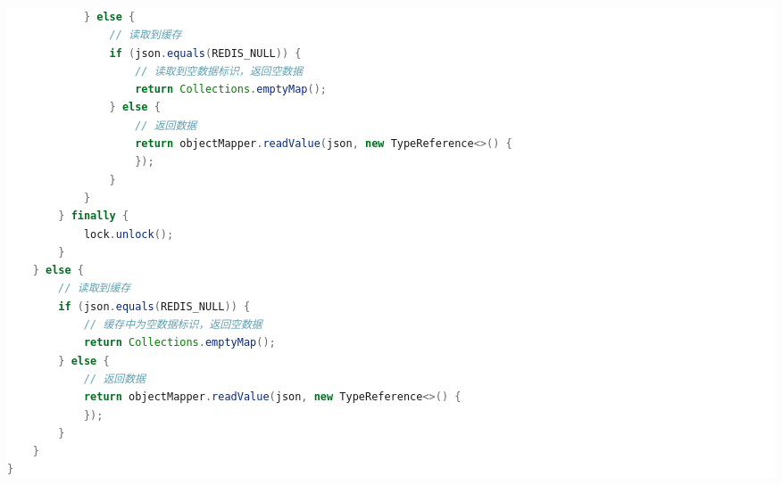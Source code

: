 ```java
            } else {
                // 读取到缓存
                if (json.equals(REDIS_NULL)) {
                    // 读取到空数据标识，返回空数据
                    return Collections.emptyMap();
                } else {
                    // 返回数据
                    return objectMapper.readValue(json, new TypeReference<>() {
                    });
                }
            }
        } finally {
            lock.unlock();
        }
    } else {
        // 读取到缓存
        if (json.equals(REDIS_NULL)) {
            // 缓存中为空数据标识，返回空数据
            return Collections.emptyMap();
        } else {
            // 返回数据
            return objectMapper.readValue(json, new TypeReference<>() {
            });
        }
    }
}
```

